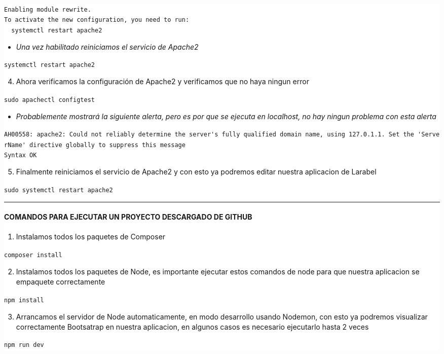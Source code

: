 ```
Enabling module rewrite.
To activate the new configuration, you need to run:
  systemctl restart apache2
```

* *Una vez habilitado reiniciamos el servicio de Apache2*

```
systemctl restart apache2
```

4. Ahora verificamos la configuración de Apache2 y verificamos que no haya ningun error

```
sudo apachectl configtest
```

* *Probablemente mostrará la siguiente alerta, pero es por que se ejecuta en localhost, no hay ningun problema con esta alerta*

```
AH00558: apache2: Could not reliably determine the server's fully qualified domain name, using 127.0.1.1. Set the 'ServerName' directive globally to suppress this message
Syntax OK

```

5. Finalmente reiniciamos el servicio de Apache2 y con esto ya podremos editar nuestra aplicacion de Larabel

```
sudo systemctl restart apache2
```


---


#### COMANDOS PARA EJECUTAR UN PROYECTO DESCARGADO DE GITHUB


1. Instalamos todos los paquetes de Composer

```
composer install
```

2. Instalamos todos los paquetes de Node, es importante ejecutar estos comandos de node para que nuestra aplicacion se empaquete correctamente

```
npm install
```


3. Arrancamos el servidor de Node automaticamente, en modo desarrollo usando Nodemon, con esto ya podremos visualizar correctamente Bootsatrap en nuestra aplicacion, en algunos casos es necesario ejecutarlo hasta 2 veces

```
npm run dev
```

